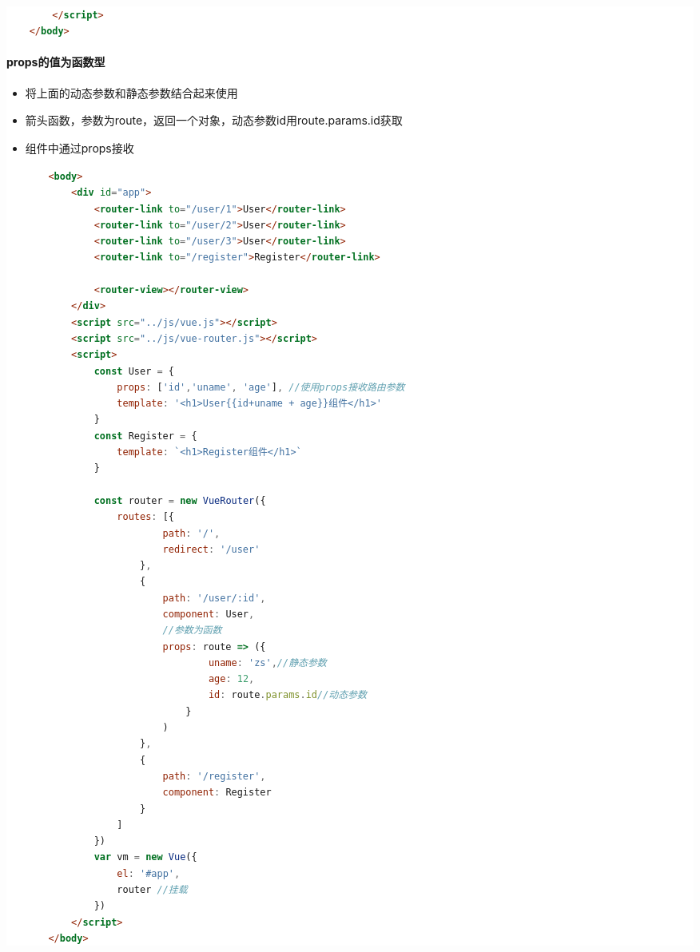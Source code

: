    ```html
           </script>
       </body>
   ```

#### props的值为函数型

- 将上面的动态参数和静态参数结合起来使用

- 箭头函数，参数为route，返回一个对象，动态参数id用route.params.id获取

- 组件中通过props接收

  ```html
      <body>
          <div id="app">
              <router-link to="/user/1">User</router-link>
              <router-link to="/user/2">User</router-link>
              <router-link to="/user/3">User</router-link>
              <router-link to="/register">Register</router-link>
  
              <router-view></router-view>
          </div>
          <script src="../js/vue.js"></script>
          <script src="../js/vue-router.js"></script>
          <script>
              const User = {
                  props: ['id','uname', 'age'], //使用props接收路由参数
                  template: '<h1>User{{id+uname + age}}组件</h1>'
              }
              const Register = {
                  template: `<h1>Register组件</h1>`
              }
  
              const router = new VueRouter({
                  routes: [{
                          path: '/',
                          redirect: '/user'
                      },
                      {
                          path: '/user/:id',
                          component: User,
                          //参数为函数
                          props: route => ({
                                  uname: 'zs',//静态参数
                                  age: 12,
                                  id: route.params.id//动态参数
                              }
                          )
                      },
                      {
                          path: '/register',
                          component: Register
                      }
                  ]
              })
              var vm = new Vue({
                  el: '#app',
                  router //挂载
              })
          </script>
      </body>
  ```
